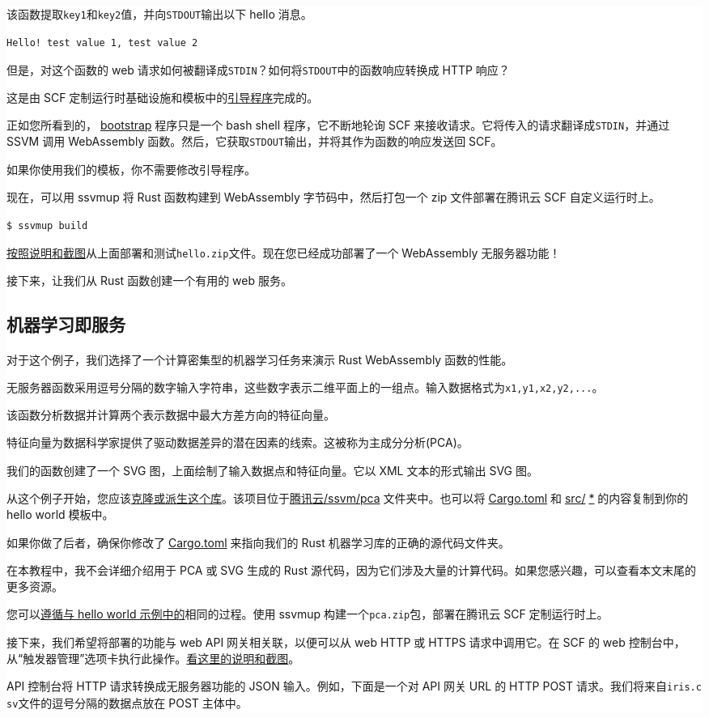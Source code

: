 该函数提取`key1`和`key2`值，并向`STDOUT`输出以下 hello 消息。

```
Hello! test value 1, test value 2
```

但是，对这个函数的 web 请求如何被翻译成`STDIN`？如何将`STDOUT`中的函数响应转换成 HTTP 响应？

这是由 SCF 定制运行时基础设施和模板中的[引导程序](https://github.com/second-state/ssvm-tencent-starter/blob/master/cloud/bootstrap)完成的。

正如您所看到的， [bootstrap](https://github.com/second-state/ssvm-tencent-starter/blob/master/cloud/bootstrap) 程序只是一个 bash shell 程序，它不断地轮询 SCF 来接收请求。它将传入的请求翻译成`STDIN`，并通过 SSVM 调用 WebAssembly 函数。然后，它获取`STDOUT`输出，并将其作为函数的响应发送回 SCF。

如果你使用我们的模板，你不需要修改引导程序。

现在，可以用 ssvmup 将 Rust 函数构建到 WebAssembly 字节码中，然后打包一个 zip 文件部署在腾讯云 SCF 自定义运行时上。

```
$ ssvmup build
```

[按照说明和截图](https://github.com/second-state/ssvm-tencent-starter/blob/master/README.md)从上面部署和测试`hello.zip`文件。现在您已经成功部署了一个 WebAssembly 无服务器功能！

接下来，让我们从 Rust 函数创建一个有用的 web 服务。

## 机器学习即服务

对于这个例子，我们选择了一个计算密集型的机器学习任务来演示 Rust WebAssembly 函数的性能。

无服务器函数采用逗号分隔的数字输入字符串，这些数字表示二维平面上的一组点。输入数据格式为`x1,y1,x2,y2,...`。

该函数分析数据并计算两个表示数据中最大方差方向的特征向量。

特征向量为数据科学家提供了驱动数据差异的潜在因素的线索。这被称为主成分分析(PCA)。

我们的函数创建了一个 SVG 图，上面绘制了输入数据点和特征向量。它以 XML 文本的形式输出 SVG 图。

从这个例子开始，您应该[克隆或派生这个库](https://github.com/second-state/wasm-learning)。该项目位于[腾讯云/ssvm/pca](https://github.com/second-state/wasm-learning/tree/master/tencentcloud/ssvm/pca) 文件夹中。也可以将 [Cargo.toml](https://github.com/second-state/wasm-learning/blob/master/tencentcloud/ssvm/pca/Cargo.toml) 和 [src/](https://github.com/second-state/wasm-learning/tree/master/tencentcloud/ssvm/pca/src) [*](http://main.rs) 的内容复制到你的 hello world 模板中。

如果你做了后者，确保你修改了 [Cargo.toml](https://github.com/second-state/wasm-learning/blob/master/tencentcloud/ssvm/pca/Cargo.toml) 来指向我们的 Rust 机器学习库的正确的源代码文件夹。

在本教程中，我不会详细介绍用于 PCA 或 SVG 生成的 Rust 源代码，因为它们涉及大量的计算代码。如果您感兴趣，可以查看本文末尾的更多资源。

您可以[遵循与 hello world 示例中的](https://github.com/second-state/ssvm-tencent-starter/blob/master/README.md)相同的过程。使用 ssvmup 构建一个`pca.zip`包，部署在腾讯云 SCF 定制运行时上。

接下来，我们希望将部署的功能与 web API 网关相关联，以便可以从 web HTTP 或 HTTPS 请求中调用它。在 SCF 的 web 控制台中，从“触发器管理”选项卡执行此操作。[看这里的说明和截图](https://github.com/second-state/wasm-learning/tree/master/tencentcloud/ssvm/pca#create-a-web-service)。

API 控制台将 HTTP 请求转换成无服务器功能的 JSON 输入。例如，下面是一个对 API 网关 URL 的 HTTP POST 请求。我们将来自`iris.csv`文件的逗号分隔的数据点放在 POST 主体中。
